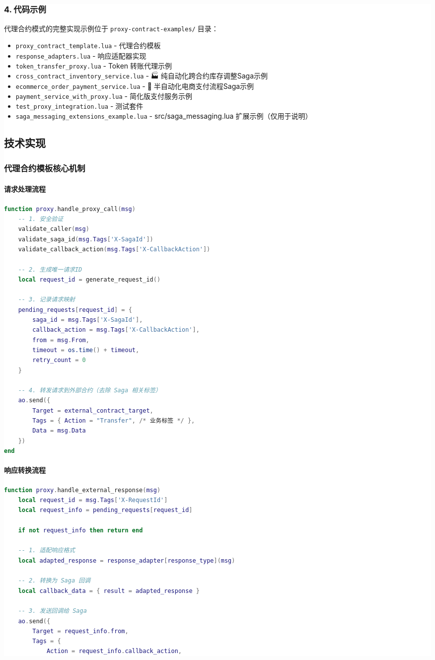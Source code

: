 ### 4. 代码示例
代理合约模式的完整实现示例位于 `proxy-contract-examples/` 目录：
- `proxy_contract_template.lua` - 代理合约模板
- `response_adapters.lua` - 响应适配器实现
- `token_transfer_proxy.lua` - Token 转账代理示例
- `cross_contract_inventory_service.lua` - 🏭 纯自动化跨合约库存调整Saga示例
- `ecommerce_order_payment_service.lua` - 🛒 半自动化电商支付流程Saga示例
- `payment_service_with_proxy.lua` - 简化版支付服务示例
- `test_proxy_integration.lua` - 测试套件
- `saga_messaging_extensions_example.lua` - src/saga_messaging.lua 扩展示例（仅用于说明）

## 技术实现

### 代理合约模板核心机制

#### 请求处理流程
```lua
function proxy.handle_proxy_call(msg)
    -- 1. 安全验证
    validate_caller(msg)
    validate_saga_id(msg.Tags['X-SagaId'])
    validate_callback_action(msg.Tags['X-CallbackAction'])

    -- 2. 生成唯一请求ID
    local request_id = generate_request_id()

    -- 3. 记录请求映射
    pending_requests[request_id] = {
        saga_id = msg.Tags['X-SagaId'],
        callback_action = msg.Tags['X-CallbackAction'],
        from = msg.From,
        timeout = os.time() + timeout,
        retry_count = 0
    }

    -- 4. 转发请求到外部合约（去除 Saga 相关标签）
    ao.send({
        Target = external_contract_target,
        Tags = { Action = "Transfer", /* 业务标签 */ },
        Data = msg.Data
    })
end
```

#### 响应转换流程
```lua
function proxy.handle_external_response(msg)
    local request_id = msg.Tags['X-RequestId']
    local request_info = pending_requests[request_id]

    if not request_info then return end

    -- 1. 适配响应格式
    local adapted_response = response_adapter[response_type](msg)

    -- 2. 转换为 Saga 回调
    local callback_data = { result = adapted_response }

    -- 3. 发送回调给 Saga
    ao.send({
        Target = request_info.from,
        Tags = {
            Action = request_info.callback_action,
```
